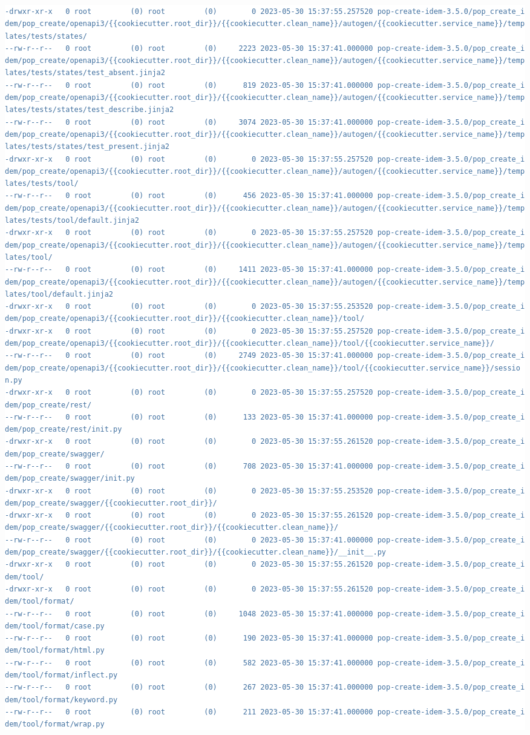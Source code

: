 ```diff
-drwxr-xr-x   0 root         (0) root         (0)        0 2023-05-30 15:37:55.257520 pop-create-idem-3.5.0/pop_create_idem/pop_create/openapi3/{{cookiecutter.root_dir}}/{{cookiecutter.clean_name}}/autogen/{{cookiecutter.service_name}}/templates/tests/states/
--rw-r--r--   0 root         (0) root         (0)     2223 2023-05-30 15:37:41.000000 pop-create-idem-3.5.0/pop_create_idem/pop_create/openapi3/{{cookiecutter.root_dir}}/{{cookiecutter.clean_name}}/autogen/{{cookiecutter.service_name}}/templates/tests/states/test_absent.jinja2
--rw-r--r--   0 root         (0) root         (0)      819 2023-05-30 15:37:41.000000 pop-create-idem-3.5.0/pop_create_idem/pop_create/openapi3/{{cookiecutter.root_dir}}/{{cookiecutter.clean_name}}/autogen/{{cookiecutter.service_name}}/templates/tests/states/test_describe.jinja2
--rw-r--r--   0 root         (0) root         (0)     3074 2023-05-30 15:37:41.000000 pop-create-idem-3.5.0/pop_create_idem/pop_create/openapi3/{{cookiecutter.root_dir}}/{{cookiecutter.clean_name}}/autogen/{{cookiecutter.service_name}}/templates/tests/states/test_present.jinja2
-drwxr-xr-x   0 root         (0) root         (0)        0 2023-05-30 15:37:55.257520 pop-create-idem-3.5.0/pop_create_idem/pop_create/openapi3/{{cookiecutter.root_dir}}/{{cookiecutter.clean_name}}/autogen/{{cookiecutter.service_name}}/templates/tests/tool/
--rw-r--r--   0 root         (0) root         (0)      456 2023-05-30 15:37:41.000000 pop-create-idem-3.5.0/pop_create_idem/pop_create/openapi3/{{cookiecutter.root_dir}}/{{cookiecutter.clean_name}}/autogen/{{cookiecutter.service_name}}/templates/tests/tool/default.jinja2
-drwxr-xr-x   0 root         (0) root         (0)        0 2023-05-30 15:37:55.257520 pop-create-idem-3.5.0/pop_create_idem/pop_create/openapi3/{{cookiecutter.root_dir}}/{{cookiecutter.clean_name}}/autogen/{{cookiecutter.service_name}}/templates/tool/
--rw-r--r--   0 root         (0) root         (0)     1411 2023-05-30 15:37:41.000000 pop-create-idem-3.5.0/pop_create_idem/pop_create/openapi3/{{cookiecutter.root_dir}}/{{cookiecutter.clean_name}}/autogen/{{cookiecutter.service_name}}/templates/tool/default.jinja2
-drwxr-xr-x   0 root         (0) root         (0)        0 2023-05-30 15:37:55.253520 pop-create-idem-3.5.0/pop_create_idem/pop_create/openapi3/{{cookiecutter.root_dir}}/{{cookiecutter.clean_name}}/tool/
-drwxr-xr-x   0 root         (0) root         (0)        0 2023-05-30 15:37:55.257520 pop-create-idem-3.5.0/pop_create_idem/pop_create/openapi3/{{cookiecutter.root_dir}}/{{cookiecutter.clean_name}}/tool/{{cookiecutter.service_name}}/
--rw-r--r--   0 root         (0) root         (0)     2749 2023-05-30 15:37:41.000000 pop-create-idem-3.5.0/pop_create_idem/pop_create/openapi3/{{cookiecutter.root_dir}}/{{cookiecutter.clean_name}}/tool/{{cookiecutter.service_name}}/session.py
-drwxr-xr-x   0 root         (0) root         (0)        0 2023-05-30 15:37:55.257520 pop-create-idem-3.5.0/pop_create_idem/pop_create/rest/
--rw-r--r--   0 root         (0) root         (0)      133 2023-05-30 15:37:41.000000 pop-create-idem-3.5.0/pop_create_idem/pop_create/rest/init.py
-drwxr-xr-x   0 root         (0) root         (0)        0 2023-05-30 15:37:55.261520 pop-create-idem-3.5.0/pop_create_idem/pop_create/swagger/
--rw-r--r--   0 root         (0) root         (0)      708 2023-05-30 15:37:41.000000 pop-create-idem-3.5.0/pop_create_idem/pop_create/swagger/init.py
-drwxr-xr-x   0 root         (0) root         (0)        0 2023-05-30 15:37:55.253520 pop-create-idem-3.5.0/pop_create_idem/pop_create/swagger/{{cookiecutter.root_dir}}/
-drwxr-xr-x   0 root         (0) root         (0)        0 2023-05-30 15:37:55.261520 pop-create-idem-3.5.0/pop_create_idem/pop_create/swagger/{{cookiecutter.root_dir}}/{{cookiecutter.clean_name}}/
--rw-r--r--   0 root         (0) root         (0)        0 2023-05-30 15:37:41.000000 pop-create-idem-3.5.0/pop_create_idem/pop_create/swagger/{{cookiecutter.root_dir}}/{{cookiecutter.clean_name}}/__init__.py
-drwxr-xr-x   0 root         (0) root         (0)        0 2023-05-30 15:37:55.261520 pop-create-idem-3.5.0/pop_create_idem/tool/
-drwxr-xr-x   0 root         (0) root         (0)        0 2023-05-30 15:37:55.261520 pop-create-idem-3.5.0/pop_create_idem/tool/format/
--rw-r--r--   0 root         (0) root         (0)     1048 2023-05-30 15:37:41.000000 pop-create-idem-3.5.0/pop_create_idem/tool/format/case.py
--rw-r--r--   0 root         (0) root         (0)      190 2023-05-30 15:37:41.000000 pop-create-idem-3.5.0/pop_create_idem/tool/format/html.py
--rw-r--r--   0 root         (0) root         (0)      582 2023-05-30 15:37:41.000000 pop-create-idem-3.5.0/pop_create_idem/tool/format/inflect.py
--rw-r--r--   0 root         (0) root         (0)      267 2023-05-30 15:37:41.000000 pop-create-idem-3.5.0/pop_create_idem/tool/format/keyword.py
--rw-r--r--   0 root         (0) root         (0)      211 2023-05-30 15:37:41.000000 pop-create-idem-3.5.0/pop_create_idem/tool/format/wrap.py
```